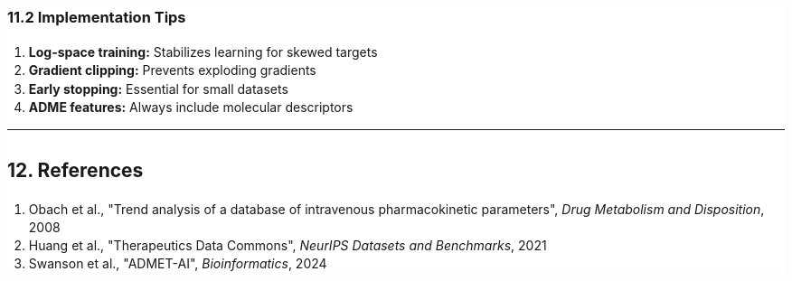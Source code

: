 ### 11.2 Implementation Tips

1. **Log-space training:** Stabilizes learning for skewed targets
2. **Gradient clipping:** Prevents exploding gradients
3. **Early stopping:** Essential for small datasets
4. **ADME features:** Always include molecular descriptors

---

## 12. References

1. Obach et al., "Trend analysis of a database of intravenous pharmacokinetic parameters", *Drug Metabolism and Disposition*, 2008
2. Huang et al., "Therapeutics Data Commons", *NeurIPS Datasets and Benchmarks*, 2021
3. Swanson et al., "ADMET-AI", *Bioinformatics*, 2024
